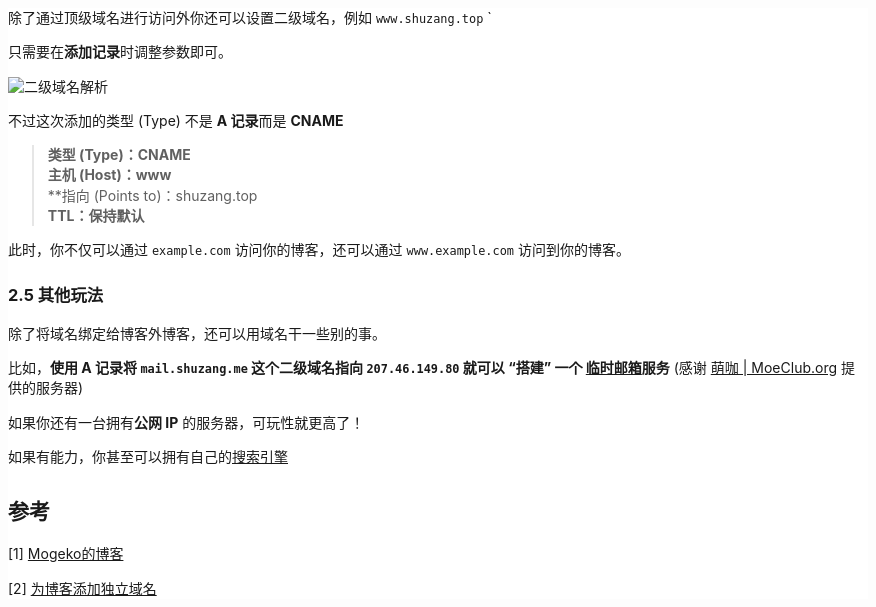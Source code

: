除了通过顶级域名进行访问外你还可以设置二级域名，例如 `www.shuzang.top` `

只需要在**添加记录**时调整参数即可。

![二级域名解析](https://user-images.githubusercontent.com/26682846/65857583-b56e1200-e396-11e9-81da-544fd33784d9.png)

不过这次添加的类型 (Type) 不是 **A 记录**而是 **CNAME**

> **类型 (Type)：CNAME**  
> **主机 (Host)：www**  
> **指向 (Points to)：shuzang.top  
> **TTL：保持默认**  

此时，你不仅可以通过 `example.com` 访问你的博客，还可以通过 `www.example.com` 访问到你的博客。

### 2.5 其他玩法

除了将域名绑定给博客外博客，还可以用域名干一些别的事。

比如，**使用 A 记录将 `mail.shuzang.me` 这个二级域名指向 `207.46.149.80` 就可以 “搭建” 一个 [临时邮箱](http://mail.shuzang.top/)服务** (感谢 [萌咖 | MoeClub.org](https://moeclub.org/) 提供的服务器)

如果你还有一台拥有**公网 IP** 的服务器，可玩性就更高了！

如果有能力，你甚至可以拥有自己的[搜索引擎](https://nutch.apache.org/)

## 参考

[1] [Mogeko的博客](https://github.com/Mogeko/Blog)

[2] [为博客添加独立域名](https://mogeko.me/2019/048/)


